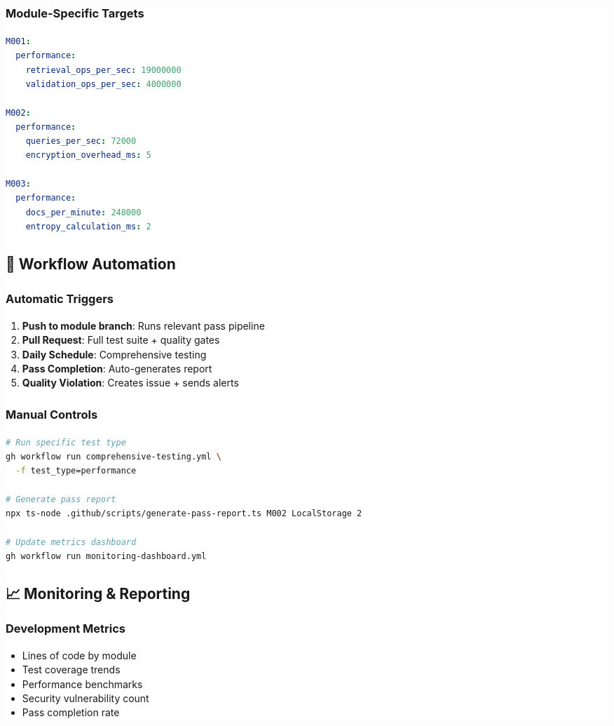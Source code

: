 ### Module-Specific Targets

```yaml
M001:
  performance:
    retrieval_ops_per_sec: 19000000
    validation_ops_per_sec: 4000000

M002:
  performance:
    queries_per_sec: 72000
    encryption_overhead_ms: 5

M003:
  performance:
    docs_per_minute: 248000
    entropy_calculation_ms: 2
```

## 🔄 Workflow Automation

### Automatic Triggers

1. **Push to module branch**: Runs relevant pass pipeline
2. **Pull Request**: Full test suite + quality gates
3. **Daily Schedule**: Comprehensive testing
4. **Pass Completion**: Auto-generates report
5. **Quality Violation**: Creates issue + sends alerts

### Manual Controls

```bash
# Run specific test type
gh workflow run comprehensive-testing.yml \
  -f test_type=performance

# Generate pass report
npx ts-node .github/scripts/generate-pass-report.ts M002 LocalStorage 2

# Update metrics dashboard
gh workflow run monitoring-dashboard.yml
```

## 📈 Monitoring & Reporting

### Development Metrics
- Lines of code by module
- Test coverage trends
- Performance benchmarks
- Security vulnerability count
- Pass completion rate
